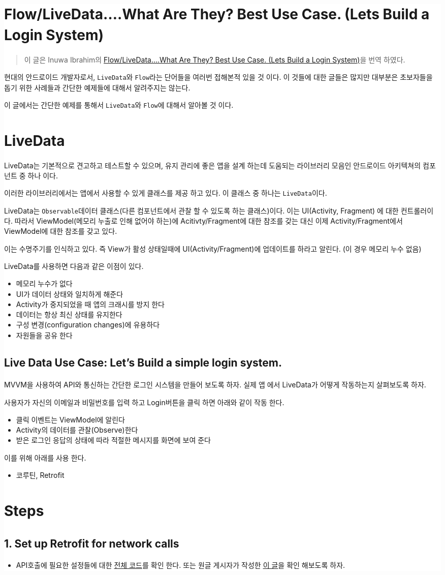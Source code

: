 # Flow/LiveData….What Are They? Best Use Case. (Lets Build a Login System)

> 이 글은 Inuwa Ibrahim의 [Flow/LiveData….What Are They? Best Use Case. (Lets Build a Login System)](https://proandroiddev.com/flow-livedata-what-are-they-best-use-case-lets-build-a-login-system-39315510666d)을 번역 하였다. 

현대의 안드로이드 개발자로서, `LiveData`와 `Flow`라는 단어들을 여러번 접해본적 있을 것 이다. 이 것들에 대한 글들은 많지만 대부분은 초보자들을 돕기 위한 사례들과 간단한 예제들에 대해서 알려주지는 않는다. 

이 글에서는 간단한 예제를 통해서 `LiveData`와 `Flow`에 대해서 알아볼 것 이다. 

# LiveData

LiveData는 기본적으로 견고하고 테스트할 수 있으며, 유지 관리에 좋은 앱을 설계 하는데 도움되는 라이브러리 모음인 안드로이드 아키텍쳐의 컴포넌트 중 하나 이다. 

이러한 라이브러리에서는 앱에서 사용할 수 있게 클래스를 제공 하고 있다. 이 클래스 중 하나는 `LiveData`이다. 

LiveData는 `Observable`데이터 클래스(다른 컴포넌트에서 관찰 할 수 있도록 하는 클래스)이다. 이는 UI(Activity, Fragment) 에 대한 컨트롤러이다. 따라서 ViewModel(메모리 누출로 인해 없어야 하는)에 Acitivty/Fragment에 대한 참조를 갖는 대신 이제 Activity/Fragment에서 ViewModel에 대한 참조를 갖고 있다. 

이는 수명주기를 인식하고 있다. 즉 View가 활성 상태일때에 UI(Activity/Fragment)에 업데이트를 하라고 알린다. (이 경우 메모리 누수 없음)

LiveData를 사용하면 다음과 같은 이점이 있다. 

- 메모리 누수가 없다
- UI가 데이터 상태와 일치하게 해준다
- Activity가 중지되었을 때 앱의 크래시를 방지 한다
- 데이터는 항상 최신 상태를 유지한다
- 구성 변경(configuration changes)에 유용하다 
- 자원들을 공유 한다

## Live Data Use Case: Let’s Build a simple login system.

MVVM을 사용하여 API와 통신하는 간단한 로그인 시스템을 만들어 보도록 하자. 실제 앱 에서 LiveData가 어떻게 작동하는지 살펴보도록 하자. 

사용자가 자신의 이메일과 비밀번호를 입력 하고 Login버튼을 클릭 하면 아래와 같이 작동 한다. 

- 클릭 이벤트는 ViewModel에 알린다
- Activity의 데이터를 관찰(Observe)한다
- 받은 로그인 응답의 상태에 따라 적절한 메시지를 화면에 보여 준다 

이를 위해 아래를 사용 한다.

- 코루틴, Retrofit

# Steps

## 1. Set up Retrofit for network calls

- API호출에 필요한 설정들에 대한 [전체 코드](https://github.com/ibrajix/FlowLiveData)를 확인 한다. 또는 원글 게시자가 작성한 [이 글](https://medium.com/swlh/how-i-built-a-simple-currency-converter-app-using-recommended-android-pattern-and-architecture-204a3bbfc142)을 확인 해보도록 하자. 
